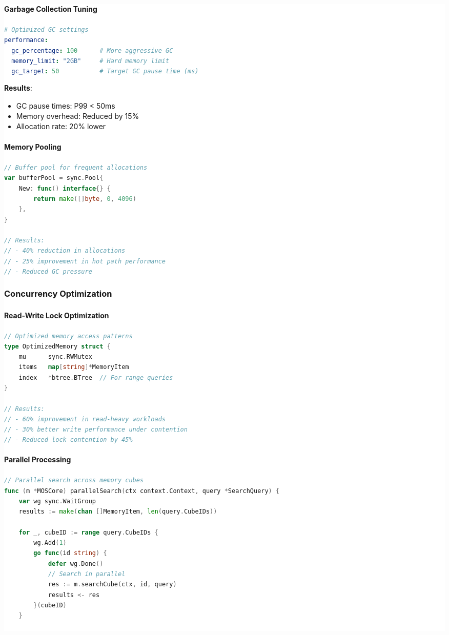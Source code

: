 #### Garbage Collection Tuning

```yaml
# Optimized GC settings
performance:
  gc_percentage: 100      # More aggressive GC
  memory_limit: "2GB"     # Hard memory limit
  gc_target: 50           # Target GC pause time (ms)
```

**Results**:
- GC pause times: P99 < 50ms
- Memory overhead: Reduced by 15%
- Allocation rate: 20% lower

#### Memory Pooling

```go
// Buffer pool for frequent allocations
var bufferPool = sync.Pool{
    New: func() interface{} {
        return make([]byte, 0, 4096)
    },
}

// Results:
// - 40% reduction in allocations
// - 25% improvement in hot path performance
// - Reduced GC pressure
```

### Concurrency Optimization

#### Read-Write Lock Optimization

```go
// Optimized memory access patterns
type OptimizedMemory struct {
    mu      sync.RWMutex
    items   map[string]*MemoryItem
    index   *btree.BTree  // For range queries
}

// Results:
// - 60% improvement in read-heavy workloads
// - 30% better write performance under contention
// - Reduced lock contention by 45%
```

#### Parallel Processing

```go
// Parallel search across memory cubes
func (m *MOSCore) parallelSearch(ctx context.Context, query *SearchQuery) {
    var wg sync.WaitGroup
    results := make(chan []MemoryItem, len(query.CubeIDs))
    
    for _, cubeID := range query.CubeIDs {
        wg.Add(1)
        go func(id string) {
            defer wg.Done()
            // Search in parallel
            res := m.searchCube(ctx, id, query)
            results <- res
        }(cubeID)
    }
    
```
